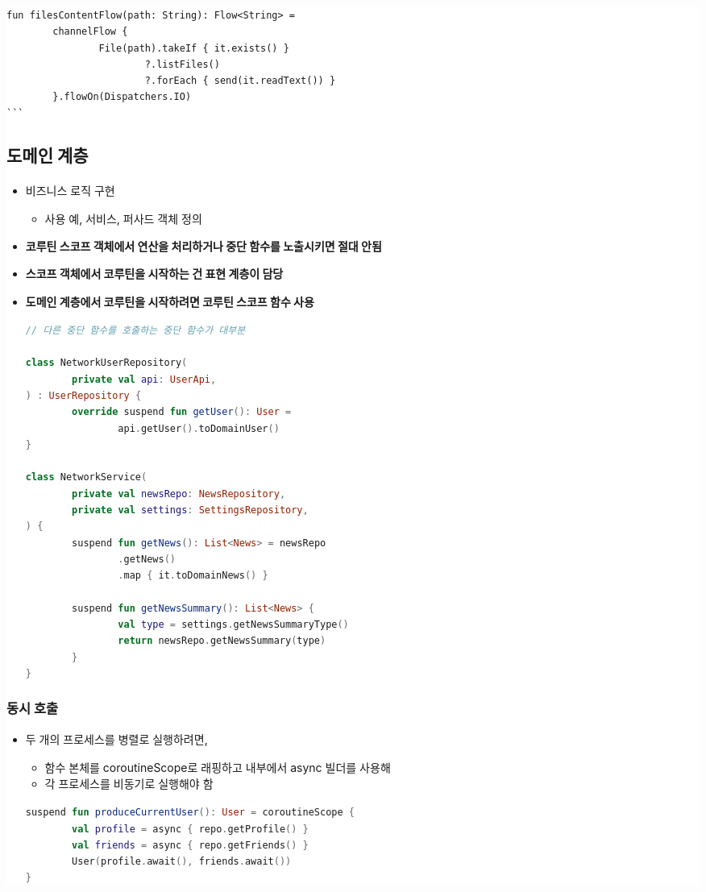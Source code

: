    fun filesContentFlow(path: String): Flow<String> = 
            channelFlow {
                    File(path).takeIf { it.exists() }
                            ?.listFiles()
                            ?.forEach { send(it.readText()) }
            }.flowOn(Dispatchers.IO)
    ```
    

## 도메인 계층

- 비즈니스 로직 구현
    - 사용 예, 서비스, 퍼사드 객체 정의
- **코루틴 스코프 객체에서 연산을 처리하거나 중단 함수를 노출시키면 절대 안됨**
- **스코프 객체에서 코루틴을 시작하는 건 표현 계층이 담당**
- **도메인 계층에서 코루틴을 시작하려면 코루틴 스코프 함수 사용**
    
    ```kotlin
    // 다른 중단 함수를 호출하는 중단 함수가 대부분
    
    class NetworkUserRepository(
            private val api: UserApi,
    ) : UserRepository {
            override suspend fun getUser(): User =
                    api.getUser().toDomainUser()
    }
    
    class NetworkService(
            private val newsRepo: NewsRepository,
            private val settings: SettingsRepository,
    ) {
            suspend fun getNews(): List<News> = newsRepo
                    .getNews()
                    .map { it.toDomainNews() }
                    
            suspend fun getNewsSummary(): List<News> {
                    val type = settings.getNewsSummaryType()
                    return newsRepo.getNewsSummary(type)
            }
    }
    ```
    

### 동시 호출

- 두 개의 프로세스를 병렬로 실행하려면,
    - 함수 본체를 coroutineScope로 래핑하고 내부에서 async 빌더를 사용해
    - 각 프로세스를 비동기로 실행해야 함
    
    ```kotlin
    suspend fun produceCurrentUser(): User = coroutineScope {
            val profile = async { repo.getProfile() }
            val friends = async { repo.getFriends() }
            User(profile.await(), friends.await())
    }
    ```
    
